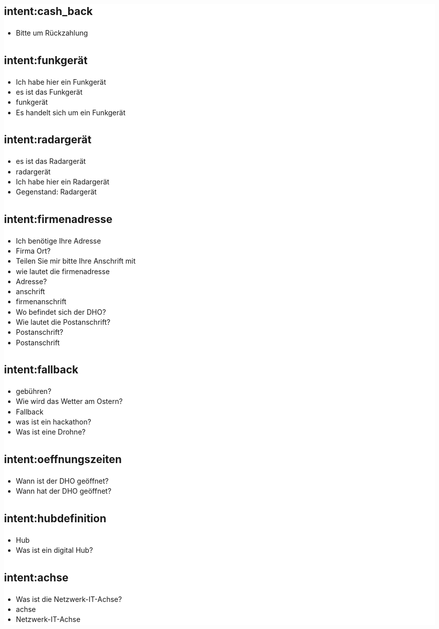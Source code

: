 ## intent:cash_back
- Bitte um Rückzahlung

## intent:funkgerät
- Ich habe hier ein Funkgerät
- es ist das Funkgerät
- funkgerät
- Es handelt sich um ein Funkgerät

## intent:radargerät
- es ist das Radargerät
- radargerät
- Ich habe hier ein Radargerät
- Gegenstand: Radargerät

## intent:firmenadresse
- Ich benötige Ihre Adresse
- Firma Ort?
- Teilen Sie mir bitte Ihre Anschrift mit
- wie lautet die firmenadresse
- Adresse?
- anschrift
- firmenanschrift
- Wo befindet sich der DHO?
- Wie lautet die Postanschrift?
- Postanschrift?
- Postanschrift

## intent:fallback
- gebühren?
- Wie wird das Wetter am Ostern?
- Fallback
- was ist ein hackathon?
- Was ist eine Drohne?

## intent:oeffnungszeiten
- Wann ist der DHO geöffnet?
- Wann hat der DHO geöffnet?

## intent:hubdefinition
- Hub
- Was ist ein digital Hub?

## intent:achse
- Was ist die Netzwerk-IT-Achse?
- achse
- Netzwerk-IT-Achse
